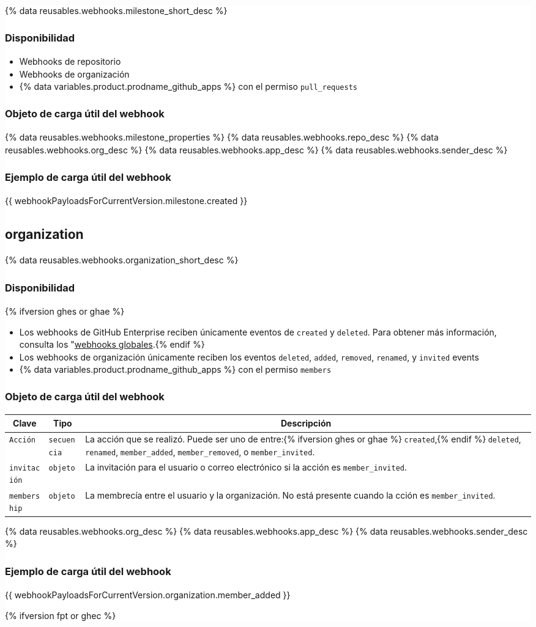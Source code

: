 {% data reusables.webhooks.milestone_short_desc %}

### Disponibilidad

- Webhooks de repositorio
- Webhooks de organización
- {% data variables.product.prodname_github_apps %} con el permiso `pull_requests`

### Objeto de carga útil del webhook

{% data reusables.webhooks.milestone_properties %}
{% data reusables.webhooks.repo_desc %}
{% data reusables.webhooks.org_desc %}
{% data reusables.webhooks.app_desc %}
{% data reusables.webhooks.sender_desc %}

### Ejemplo de carga útil del webhook

{{ webhookPayloadsForCurrentVersion.milestone.created }}

## organization

{% data reusables.webhooks.organization_short_desc %}

### Disponibilidad

{% ifversion ghes or ghae %}
- Los webhooks de GitHub Enterprise reciben únicamente eventos de `created` y `deleted`. Para obtener más información, consulta los "[webhooks globales](/rest/reference/enterprise-admin#global-webhooks/).{% endif %}
- Los webhooks de organización únicamente reciben los eventos `deleted`, `added`, `removed`, `renamed`, y `invited` events
- {% data variables.product.prodname_github_apps %} con el permiso `members`

### Objeto de carga útil del webhook

| Clave        | Tipo        | Descripción                                                                                                                                                                     |
| ------------ | ----------- | ------------------------------------------------------------------------------------------------------------------------------------------------------------------------------- |
| `Acción`     | `secuencia` | La acción que se realizó. Puede ser uno de entre:{% ifversion ghes or ghae %} `created`,{% endif %} `deleted`, `renamed`, `member_added`, `member_removed`, o `member_invited`. |
| `invitación` | `objeto`    | La invitación para el usuario o correo electrónico si la acción es `member_invited`.                                                                                            |
| `membership` | `objeto`    | La membrecía entre el usuario y la organización.  No está presente cuando la cción es `member_invited`.                                                                         |
{% data reusables.webhooks.org_desc %}
{% data reusables.webhooks.app_desc %}
{% data reusables.webhooks.sender_desc %}

### Ejemplo de carga útil del webhook

{{ webhookPayloadsForCurrentVersion.organization.member_added }}

{% ifversion fpt or ghec %}
